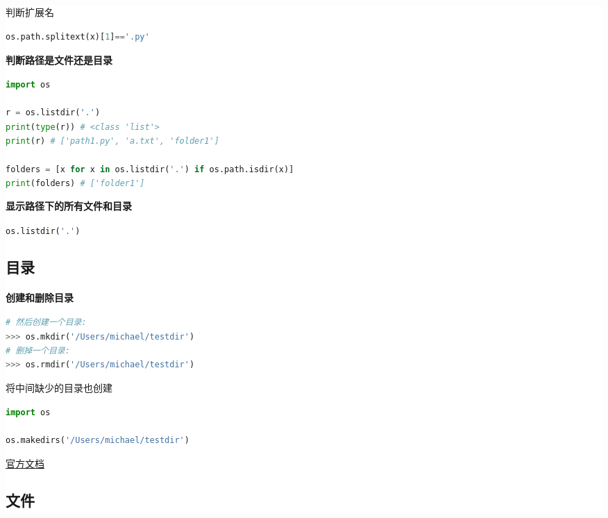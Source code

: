 判断扩展名

```python
os.path.splitext(x)[1]=='.py'
```



**判断路径是文件还是目录**



```python
import os

r = os.listdir('.')
print(type(r)) # <class 'list'>
print(r) # ['path1.py', 'a.txt', 'folder1']

folders = [x for x in os.listdir('.') if os.path.isdir(x)]
print(folders) # ['folder1']
```



**显示路径下的所有文件和目录**



```python
os.listdir('.')
```



## 目录

**创建和删除目录**

```python
# 然后创建一个目录:
>>> os.mkdir('/Users/michael/testdir')
# 删掉一个目录:
>>> os.rmdir('/Users/michael/testdir')
```



将中间缺少的目录也创建

```python
import os

os.makedirs('/Users/michael/testdir')
```



[官方文档](https://docs.python.org/3/library/os.html#os.makedirs)



## 文件
